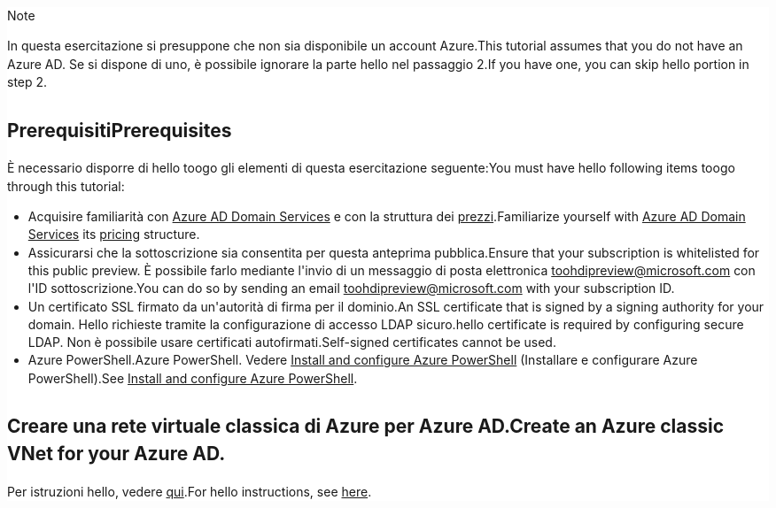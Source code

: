 > [!NOTE]
> <span data-ttu-id="7a880-126">In questa esercitazione si presuppone che non sia disponibile un account Azure.</span><span class="sxs-lookup"><span data-stu-id="7a880-126">This tutorial assumes that you do not have an Azure AD.</span></span> <span data-ttu-id="7a880-127">Se si dispone di uno, è possibile ignorare la parte hello nel passaggio 2.</span><span class="sxs-lookup"><span data-stu-id="7a880-127">If you have one, you can skip hello portion in step 2.</span></span>
> 
> 

## <a name="prerequisites"></a><span data-ttu-id="7a880-128">Prerequisiti</span><span class="sxs-lookup"><span data-stu-id="7a880-128">Prerequisites</span></span>
<span data-ttu-id="7a880-129">È necessario disporre di hello toogo gli elementi di questa esercitazione seguente:</span><span class="sxs-lookup"><span data-stu-id="7a880-129">You must have hello following items toogo through this tutorial:</span></span>

* <span data-ttu-id="7a880-130">Acquisire familiarità con [Azure AD Domain Services](https://azure.microsoft.com/services/active-directory-ds/) e con la struttura dei [prezzi](https://azure.microsoft.com/pricing/details/active-directory-ds/).</span><span class="sxs-lookup"><span data-stu-id="7a880-130">Familiarize yourself with [Azure AD Domain Services](https://azure.microsoft.com/services/active-directory-ds/) its [pricing](https://azure.microsoft.com/pricing/details/active-directory-ds/) structure.</span></span>
* <span data-ttu-id="7a880-131">Assicurarsi che la sottoscrizione sia consentita per questa anteprima pubblica.</span><span class="sxs-lookup"><span data-stu-id="7a880-131">Ensure that your subscription is whitelisted for this public preview.</span></span> <span data-ttu-id="7a880-132">È possibile farlo mediante l'invio di un messaggio di posta elettronica toohdipreview@microsoft.com con l'ID sottoscrizione.</span><span class="sxs-lookup"><span data-stu-id="7a880-132">You can do so by sending an email toohdipreview@microsoft.com with your subscription ID.</span></span>
* <span data-ttu-id="7a880-133">Un certificato SSL firmato da un'autorità di firma per il dominio.</span><span class="sxs-lookup"><span data-stu-id="7a880-133">An SSL certificate that is signed by a signing authority for your domain.</span></span> <span data-ttu-id="7a880-134">Hello richieste tramite la configurazione di accesso LDAP sicuro.</span><span class="sxs-lookup"><span data-stu-id="7a880-134">hello certificate is required by configuring secure LDAP.</span></span> <span data-ttu-id="7a880-135">Non è possibile usare certificati autofirmati.</span><span class="sxs-lookup"><span data-stu-id="7a880-135">Self-signed certificates cannot be used.</span></span>
* <span data-ttu-id="7a880-136">Azure PowerShell.</span><span class="sxs-lookup"><span data-stu-id="7a880-136">Azure PowerShell.</span></span>  <span data-ttu-id="7a880-137">Vedere [Install and configure Azure PowerShell](/powershell/azure/overview) (Installare e configurare Azure PowerShell).</span><span class="sxs-lookup"><span data-stu-id="7a880-137">See [Install and configure Azure PowerShell](/powershell/azure/overview).</span></span>

## <a name="create-an-azure-classic-vnet-for-your-azure-ad"></a><span data-ttu-id="7a880-138">Creare una rete virtuale classica di Azure per Azure AD.</span><span class="sxs-lookup"><span data-stu-id="7a880-138">Create an Azure classic VNet for your Azure AD.</span></span>
<span data-ttu-id="7a880-139">Per istruzioni hello, vedere [qui](hdinsight-domain-joined-configure.md#create-an-azure-virtual-network-classic).</span><span class="sxs-lookup"><span data-stu-id="7a880-139">For hello instructions, see [here](hdinsight-domain-joined-configure.md#create-an-azure-virtual-network-classic).</span></span>
